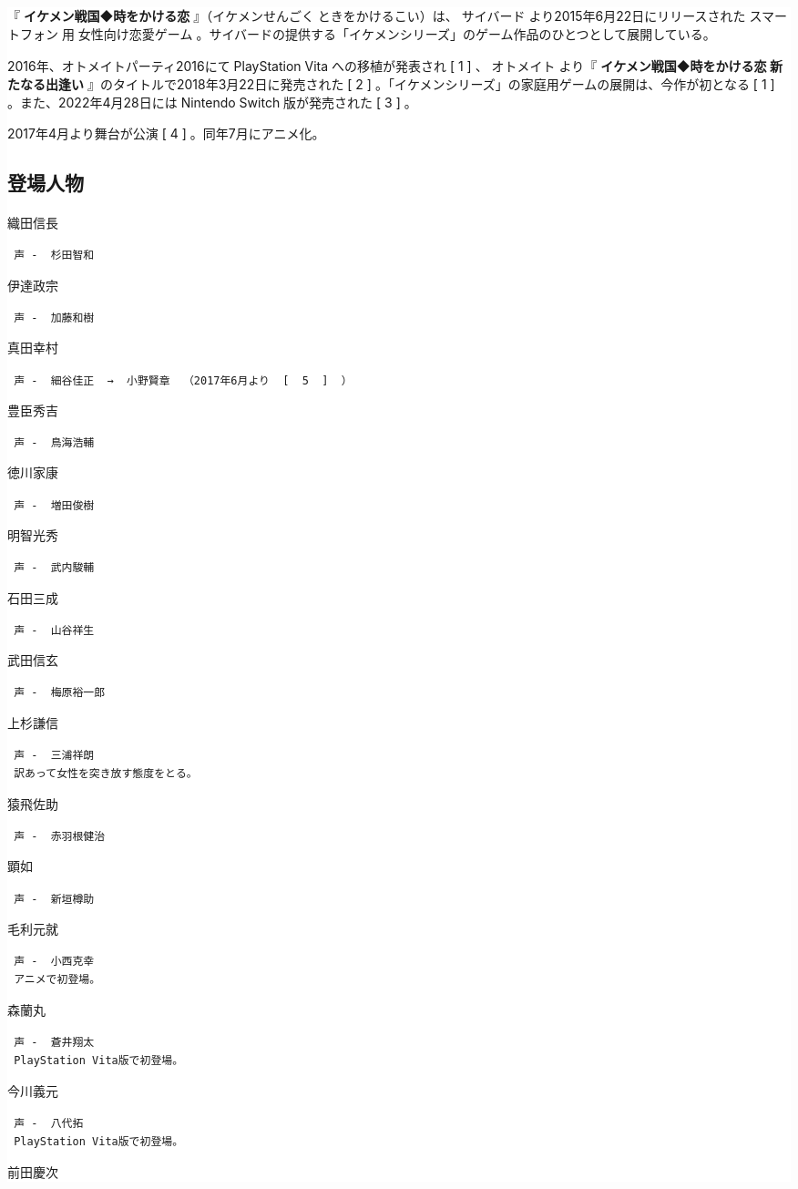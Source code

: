 『 **イケメン戦国◆時をかける恋** 』（イケメンせんごく ときをかけるこい）は、  サイバード  より2015年6月22日にリリースされた
スマートフォン  用  女性向け恋愛ゲーム  。サイバードの提供する「イケメンシリーズ」のゲーム作品のひとつとして展開している。

2016年、オトメイトパーティ2016にて  PlayStation Vita  への移植が発表され  [  1  ]  、  オトメイト  より『
**イケメン戦国◆時をかける恋 新たなる出逢い** 』のタイトルで2018年3月22日に発売された  [  2  ]
。「イケメンシリーズ」の家庭用ゲームの展開は、今作が初となる  [  1  ]  。また、2022年4月28日には  Nintendo Switch
版が発売された  [  3  ]  。

2017年4月より舞台が公演  [  4  ]  。同年7月にアニメ化。

##  登場人物



織田信長

     声 -  杉田智和 
伊達政宗

     声 -  加藤和樹 
真田幸村

     声 -  細谷佳正  →  小野賢章  （2017年6月より  [  5  ]  ） 
豊臣秀吉

     声 -  鳥海浩輔 
徳川家康

     声 -  増田俊樹 
明智光秀

     声 -  武内駿輔 
石田三成

     声 -  山谷祥生 
武田信玄

     声 -  梅原裕一郎 
上杉謙信

     声 -  三浦祥朗 
     訳あって女性を突き放す態度をとる。 
猿飛佐助

     声 -  赤羽根健治 
顕如

     声 -  新垣樽助 
毛利元就

     声 -  小西克幸 
     アニメで初登場。 
森蘭丸

     声 -  蒼井翔太 
     PlayStation Vita版で初登場。 
今川義元

     声 -  八代拓 
     PlayStation Vita版で初登場。 
前田慶次
